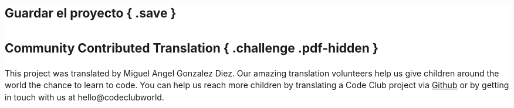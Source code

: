 ## Guardar el proyecto { .save }

## Community Contributed Translation { .challenge .pdf-hidden }

This project was translated by Miguel Angel Gonzalez Diez. Our amazing translation volunteers help us give children around the world the chance to learn to code.  You can help us reach more children by translating a Code Club project via [Github](https://github.com/CodeClub/curriculum_documentation/blob/master/contributing.md) or by getting in touch with us at hello@codeclubworld.
